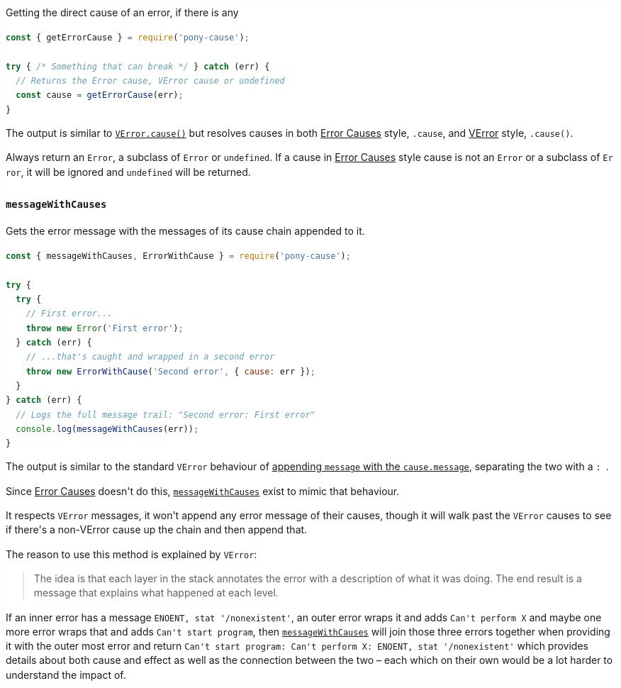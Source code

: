 Getting the direct cause of an error, if there is any

```javascript
const { getErrorCause } = require('pony-cause');

try { /* Something that can break */ } catch (err) {
  // Returns the Error cause, VError cause or undefined
  const cause = getErrorCause(err);
}
```

The output is similar to [`VError.cause()`](https://github.com/TritonDataCenter/node-verror#verrorcauseerr) but resolves causes in both [Error Causes](https://github.com/tc39/proposal-error-cause) style, `.cause`, and [VError](https://github.com/TritonDataCenter/node-verror) style, `.cause()`.

Always return an `Error`, a subclass of `Error` or `undefined`. If a cause in [Error Causes](https://github.com/tc39/proposal-error-cause) style cause is not an `Error` or a subclass of `Error`, it will be ignored and `undefined` will be returned.

### `messageWithCauses`

Gets the error message with the messages of its cause chain appended to it.

```javascript
const { messageWithCauses, ErrorWithCause } = require('pony-cause');

try {
  try {
    // First error...
    throw new Error('First error');
  } catch (err) {
    // ...that's caught and wrapped in a second error
    throw new ErrorWithCause('Second error', { cause: err });
  }
} catch (err) {
  // Logs the full message trail: "Second error: First error"
  console.log(messageWithCauses(err));
}
```

The output is similar to the standard `VError` behaviour of [appending `message` with the `cause.message`](https://github.com/TritonDataCenter/node-verror#public-properties), separating the two with a `: `.

Since [Error Causes](https://github.com/tc39/proposal-error-cause) doesn't do this, [`messageWithCauses`](#messagewithcauses) exist to mimic that behaviour.

It respects `VError` messages, it won't append any error message of their causes, though it will walk past the `VError` causes to see if there's a non-VError cause up the chain and then append that.

The reason to use this method is explained by `VError`:

> The idea is that each layer in the stack annotates the error with a description of what it was doing. The end result is a message that explains what happened at each level.

If an inner error has a message `ENOENT, stat '/nonexistent'`, an outer error wraps it and adds `Can't perform X` and maybe one more error wraps that and adds `Can't start program`, then [`messageWithCauses`](#messagewithcauses) will join those three errors together when providing it with the outer most error and return `Can't start program: Can't perform X: ENOENT, stat '/nonexistent'` which provides details about both cause and effect as well as the connection between the two – each which on their own would be a lot harder to understand the impact of.
